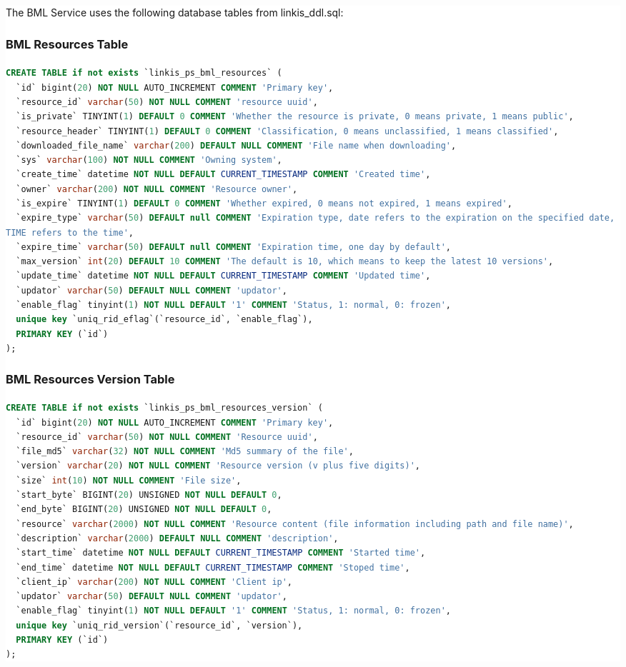 The BML Service uses the following database tables from linkis_ddl.sql:

### BML Resources Table
```sql
CREATE TABLE if not exists `linkis_ps_bml_resources` (
  `id` bigint(20) NOT NULL AUTO_INCREMENT COMMENT 'Primary key',
  `resource_id` varchar(50) NOT NULL COMMENT 'resource uuid',
  `is_private` TINYINT(1) DEFAULT 0 COMMENT 'Whether the resource is private, 0 means private, 1 means public',
  `resource_header` TINYINT(1) DEFAULT 0 COMMENT 'Classification, 0 means unclassified, 1 means classified',
  `downloaded_file_name` varchar(200) DEFAULT NULL COMMENT 'File name when downloading',
  `sys` varchar(100) NOT NULL COMMENT 'Owning system',
  `create_time` datetime NOT NULL DEFAULT CURRENT_TIMESTAMP COMMENT 'Created time',
  `owner` varchar(200) NOT NULL COMMENT 'Resource owner',
  `is_expire` TINYINT(1) DEFAULT 0 COMMENT 'Whether expired, 0 means not expired, 1 means expired',
  `expire_type` varchar(50) DEFAULT null COMMENT 'Expiration type, date refers to the expiration on the specified date, TIME refers to the time',
  `expire_time` varchar(50) DEFAULT null COMMENT 'Expiration time, one day by default',
  `max_version` int(20) DEFAULT 10 COMMENT 'The default is 10, which means to keep the latest 10 versions',
  `update_time` datetime NOT NULL DEFAULT CURRENT_TIMESTAMP COMMENT 'Updated time',
  `updator` varchar(50) DEFAULT NULL COMMENT 'updator',
  `enable_flag` tinyint(1) NOT NULL DEFAULT '1' COMMENT 'Status, 1: normal, 0: frozen',
  unique key `uniq_rid_eflag`(`resource_id`, `enable_flag`),
  PRIMARY KEY (`id`)
);
```

### BML Resources Version Table
```sql
CREATE TABLE if not exists `linkis_ps_bml_resources_version` (
  `id` bigint(20) NOT NULL AUTO_INCREMENT COMMENT 'Primary key',
  `resource_id` varchar(50) NOT NULL COMMENT 'Resource uuid',
  `file_md5` varchar(32) NOT NULL COMMENT 'Md5 summary of the file',
  `version` varchar(20) NOT NULL COMMENT 'Resource version (v plus five digits)',
  `size` int(10) NOT NULL COMMENT 'File size',
  `start_byte` BIGINT(20) UNSIGNED NOT NULL DEFAULT 0,
  `end_byte` BIGINT(20) UNSIGNED NOT NULL DEFAULT 0,
  `resource` varchar(2000) NOT NULL COMMENT 'Resource content (file information including path and file name)',
  `description` varchar(2000) DEFAULT NULL COMMENT 'description',
  `start_time` datetime NOT NULL DEFAULT CURRENT_TIMESTAMP COMMENT 'Started time',
  `end_time` datetime NOT NULL DEFAULT CURRENT_TIMESTAMP COMMENT 'Stoped time',
  `client_ip` varchar(200) NOT NULL COMMENT 'Client ip',
  `updator` varchar(50) DEFAULT NULL COMMENT 'updator',
  `enable_flag` tinyint(1) NOT NULL DEFAULT '1' COMMENT 'Status, 1: normal, 0: frozen',
  unique key `uniq_rid_version`(`resource_id`, `version`),
  PRIMARY KEY (`id`)
);
```
